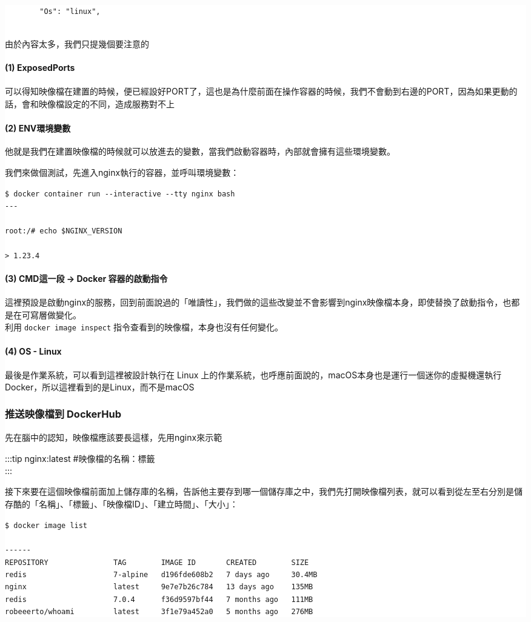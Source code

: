 ```shell
        "Os": "linux",


```


由於內容太多，我們只提幾個要注意的
#### (1) ExposedPorts

可以得知映像檔在建置的時候，便已經設好PORT了，這也是為什麼前面在操作容器的時候，我們不會動到右邊的PORT，因為如果更動的話，會和映像檔設定的不同，造成服務對不上
#### (2) ENV環境變數
他就是我們在建置映像檔的時候就可以放進去的變數，當我們啟動容器時，內部就會擁有這些環境變數。

我們來做個測試，先進入nginx執行的容器，並呼叫環境變數：

```shell
$ docker container run --interactive --tty nginx bash
---

root:/# echo $NGINX_VERSION

> 1.23.4
```
  

#### (3) CMD這一段 -> Docker 容器的啟動指令

這裡預設是啟動nginx的服務，回到前面說過的「唯讀性」，我們做的這些改變並不會影響到nginx映像檔本身，即使替換了啟動指令，也都是在可寫層做變化。     
利用 `docker image inspect` 指令查看到的映像檔，本身也沒有任何變化。     


#### (4) OS - Linux
最後是作業系統，可以看到這裡被設計執行在 Linux 上的作業系統，也呼應前面說的，macOS本身也是運行一個迷你的虛擬機還執行Docker，所以這裡看到的是Linux，而不是macOS


### 推送映像檔到 DockerHub

先在腦中的認知，映像檔應該要長這樣，先用nginx來示範

:::tip
nginx:latest #映像檔的名稱：標籤      
:::



接下來要在這個映像檔前面加上儲存庫的名稱，告訴他主要存到哪一個儲存庫之中，我們先打開映像檔列表，就可以看到從左至右分別是儲存酷的「名稱」、「標籤」、「映像檔ID」、「建立時間」、「大小」：
```shell
$ docker image list

------
REPOSITORY               TAG        IMAGE ID       CREATED        SIZE
redis                    7-alpine   d196fde608b2   7 days ago     30.4MB
nginx                    latest     9e7e7b26c784   13 days ago    135MB
redis                    7.0.4      f36d9597bf44   7 months ago   111MB
robeeerto/whoami         latest     3f1e79a452a0   5 months ago   276MB
```
